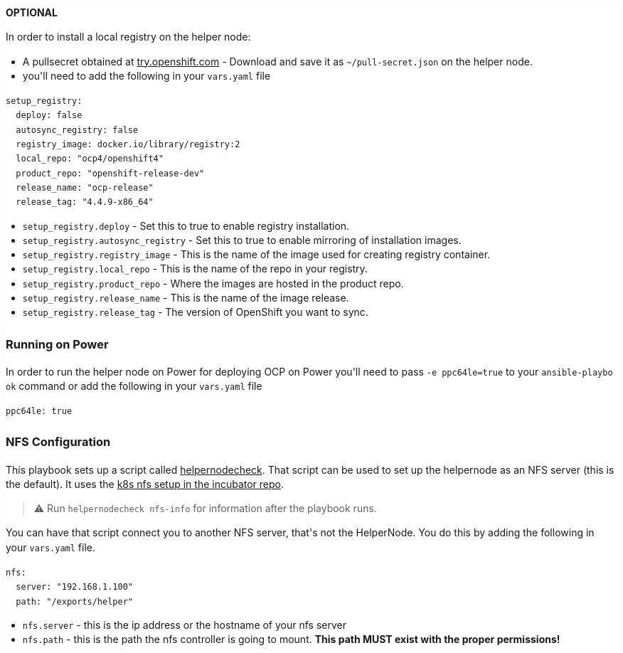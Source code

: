 **OPTIONAL**

In order to install a local registry on the helper node:
* A pullsecret obtained at [try.openshift.com](https://cloud.redhat.com/openshift/install/pre-release) - Download and save it as `~/pull-secret.json` on the helper node.
* you'll need to add the following in your `vars.yaml` file

```
setup_registry:
  deploy: false
  autosync_registry: false
  registry_image: docker.io/library/registry:2
  local_repo: "ocp4/openshift4"
  product_repo: "openshift-release-dev"
  release_name: "ocp-release"
  release_tag: "4.4.9-x86_64"
```

* `setup_registry.deploy` - Set this to true to enable registry installation.
* `setup_registry.autosync_registry` - Set this to true to enable mirroring of installation images.
* `setup_registry.registry_image` - This is the name of the image used for creating registry container.
* `setup_registry.local_repo` - This is the name of the repo in your registry.
* `setup_registry.product_repo` - Where the images are hosted in the product repo.
* `setup_registry.release_name` - This is the name of the image release.
* `setup_registry.release_tag` - The version of OpenShift you want to sync.

### Running on Power

In order to run the helper node on Power for deploying OCP on Power you'll need to pass `-e ppc64le=true` to your `ansible-playbook` command or add the following in your `vars.yaml` file

```
ppc64le: true
```

### NFS Configuration

This playbook sets up a script called [helpernodecheck](../templates/checker.sh.j2). That script can be used to set up the helpernode as an NFS server (this is the default). It uses the [k8s nfs setup in the incubator repo](https://github.com/kubernetes-incubator/external-storage/blob/master/nfs-client/README.md).

> :warning: Run `helpernodecheck nfs-info` for information after the playbook runs.

You can have that script  connect you to another NFS server, that's not the HelperNode. You do this by adding the following in your `vars.yaml` file.

```
nfs:
  server: "192.168.1.100"
  path: "/exports/helper"
```

* `nfs.server` - this is the ip address or the hostname of your nfs server
* `nfs.path` - this is the path the nfs controller is going to mount. **This path MUST exist with the proper permissions!**
